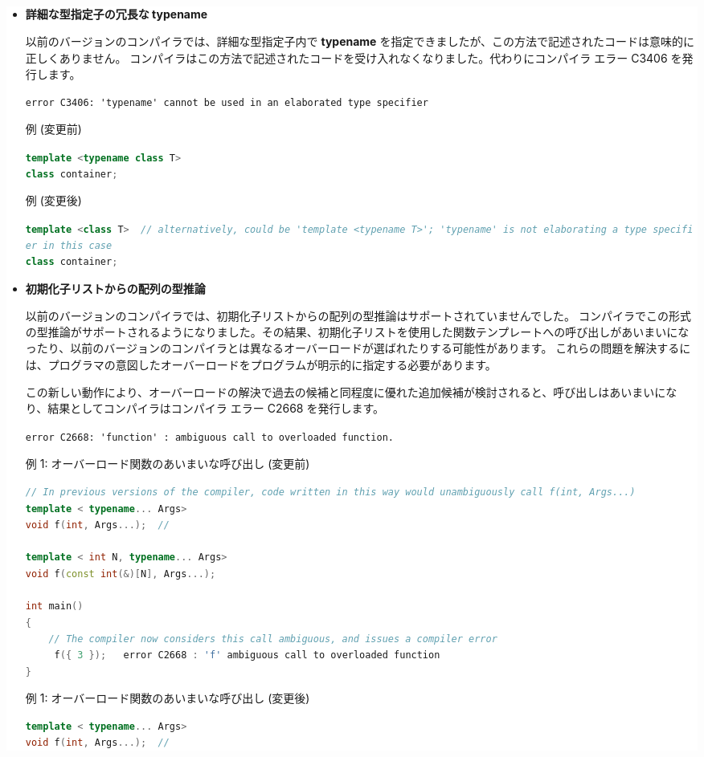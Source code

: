 - **詳細な型指定子の冗長な typename**

   以前のバージョンのコンパイラでは、詳細な型指定子内で **typename** を指定できましたが、この方法で記述されたコードは意味的に正しくありません。 コンパイラはこの方法で記述されたコードを受け入れなくなりました。代わりにコンパイラ エラー C3406 を発行します。

    ```Output
    error C3406: 'typename' cannot be used in an elaborated type specifier
    ```

   例 (変更前)

    ```cpp
    template <typename class T>
    class container;
    ```

   例 (変更後)

    ```cpp
    template <class T>  // alternatively, could be 'template <typename T>'; 'typename' is not elaborating a type specifier in this case
    class container;
    ```

- **初期化子リストからの配列の型推論**

   以前のバージョンのコンパイラでは、初期化子リストからの配列の型推論はサポートされていませんでした。 コンパイラでこの形式の型推論がサポートされるようになりました。その結果、初期化子リストを使用した関数テンプレートへの呼び出しがあいまいになったり、以前のバージョンのコンパイラとは異なるオーバーロードが選ばれたりする可能性があります。 これらの問題を解決するには、プログラマの意図したオーバーロードをプログラムが明示的に指定する必要があります。

   この新しい動作により、オーバーロードの解決で過去の候補と同程度に優れた追加候補が検討されると、呼び出しはあいまいになり、結果としてコンパイラはコンパイラ エラー C2668 を発行します。

    ```Output
    error C2668: 'function' : ambiguous call to overloaded function.
    ```

   例 1: オーバーロード関数のあいまいな呼び出し (変更前)

    ```cpp
    // In previous versions of the compiler, code written in this way would unambiguously call f(int, Args...)
    template < typename... Args>
    void f(int, Args...);  //

    template < int N, typename... Args>
    void f(const int(&)[N], Args...);

    int main()
    {
        // The compiler now considers this call ambiguous, and issues a compiler error
         f({ 3 });   error C2668 : 'f' ambiguous call to overloaded function
    }
    ```

   例 1: オーバーロード関数のあいまいな呼び出し (変更後)

    ```cpp
    template < typename... Args>
    void f(int, Args...);  //
